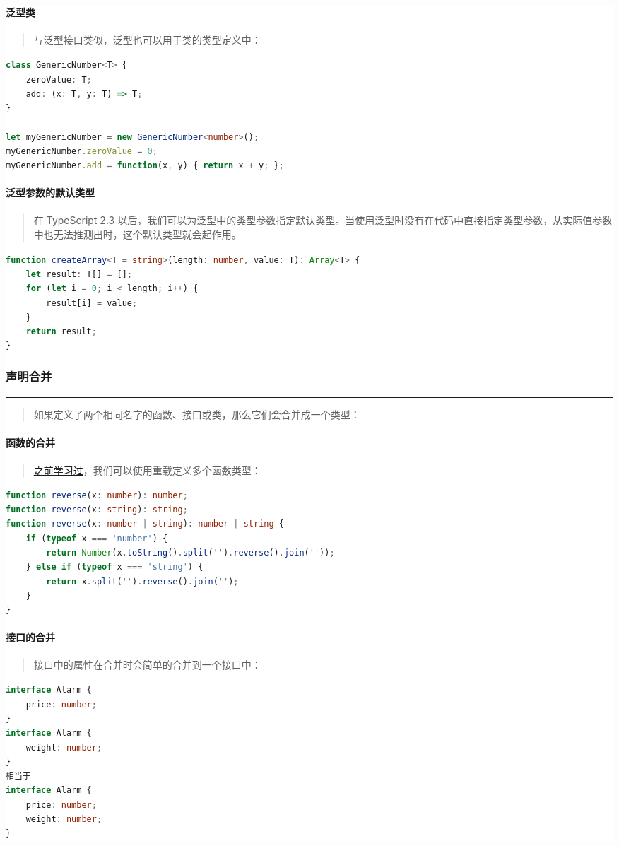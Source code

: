 #### 泛型类

> 与泛型接口类似，泛型也可以用于类的类型定义中：

```typescript
class GenericNumber<T> {
    zeroValue: T;
    add: (x: T, y: T) => T;
}

let myGenericNumber = new GenericNumber<number>();
myGenericNumber.zeroValue = 0;
myGenericNumber.add = function(x, y) { return x + y; };
```

#### 泛型参数的默认类型

> 在 TypeScript 2.3 以后，我们可以为泛型中的类型参数指定默认类型。当使用泛型时没有在代码中直接指定类型参数，从实际值参数中也无法推测出时，这个默认类型就会起作用。 

```typescript
function createArray<T = string>(length: number, value: T): Array<T> {
    let result: T[] = [];
    for (let i = 0; i < length; i++) {
        result[i] = value;
    }
    return result;
}
```

### 声明合并

----

>如果定义了两个相同名字的函数、接口或类，那么它们会合并成一个类型：

#### 函数的合并

> [之前学习过]()，我们可以使用重载定义多个函数类型：

```typescript
function reverse(x: number): number;
function reverse(x: string): string;
function reverse(x: number | string): number | string {
    if (typeof x === 'number') {
        return Number(x.toString().split('').reverse().join(''));
    } else if (typeof x === 'string') {
        return x.split('').reverse().join('');
    }
}
```

#### 接口的合并

> 接口中的属性在合并时会简单的合并到一个接口中：

```typescript
interface Alarm {
    price: number;
}
interface Alarm {
    weight: number;
}
相当于
interface Alarm {
    price: number;
    weight: number;
}
```
